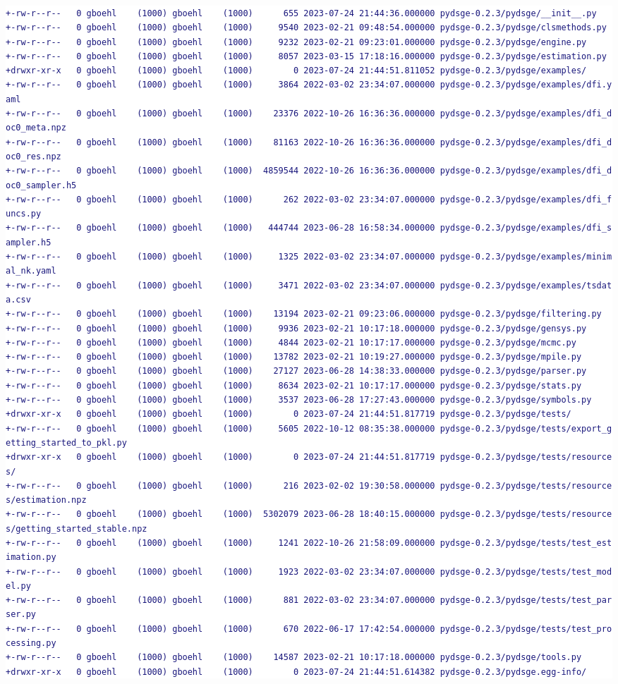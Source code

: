 ```diff
+-rw-r--r--   0 gboehl    (1000) gboehl    (1000)      655 2023-07-24 21:44:36.000000 pydsge-0.2.3/pydsge/__init__.py
+-rw-r--r--   0 gboehl    (1000) gboehl    (1000)     9540 2023-02-21 09:48:54.000000 pydsge-0.2.3/pydsge/clsmethods.py
+-rw-r--r--   0 gboehl    (1000) gboehl    (1000)     9232 2023-02-21 09:23:01.000000 pydsge-0.2.3/pydsge/engine.py
+-rw-r--r--   0 gboehl    (1000) gboehl    (1000)     8057 2023-03-15 17:18:16.000000 pydsge-0.2.3/pydsge/estimation.py
+drwxr-xr-x   0 gboehl    (1000) gboehl    (1000)        0 2023-07-24 21:44:51.811052 pydsge-0.2.3/pydsge/examples/
+-rw-r--r--   0 gboehl    (1000) gboehl    (1000)     3864 2022-03-02 23:34:07.000000 pydsge-0.2.3/pydsge/examples/dfi.yaml
+-rw-r--r--   0 gboehl    (1000) gboehl    (1000)    23376 2022-10-26 16:36:36.000000 pydsge-0.2.3/pydsge/examples/dfi_doc0_meta.npz
+-rw-r--r--   0 gboehl    (1000) gboehl    (1000)    81163 2022-10-26 16:36:36.000000 pydsge-0.2.3/pydsge/examples/dfi_doc0_res.npz
+-rw-r--r--   0 gboehl    (1000) gboehl    (1000)  4859544 2022-10-26 16:36:36.000000 pydsge-0.2.3/pydsge/examples/dfi_doc0_sampler.h5
+-rw-r--r--   0 gboehl    (1000) gboehl    (1000)      262 2022-03-02 23:34:07.000000 pydsge-0.2.3/pydsge/examples/dfi_funcs.py
+-rw-r--r--   0 gboehl    (1000) gboehl    (1000)   444744 2023-06-28 16:58:34.000000 pydsge-0.2.3/pydsge/examples/dfi_sampler.h5
+-rw-r--r--   0 gboehl    (1000) gboehl    (1000)     1325 2022-03-02 23:34:07.000000 pydsge-0.2.3/pydsge/examples/minimal_nk.yaml
+-rw-r--r--   0 gboehl    (1000) gboehl    (1000)     3471 2022-03-02 23:34:07.000000 pydsge-0.2.3/pydsge/examples/tsdata.csv
+-rw-r--r--   0 gboehl    (1000) gboehl    (1000)    13194 2023-02-21 09:23:06.000000 pydsge-0.2.3/pydsge/filtering.py
+-rw-r--r--   0 gboehl    (1000) gboehl    (1000)     9936 2023-02-21 10:17:18.000000 pydsge-0.2.3/pydsge/gensys.py
+-rw-r--r--   0 gboehl    (1000) gboehl    (1000)     4844 2023-02-21 10:17:17.000000 pydsge-0.2.3/pydsge/mcmc.py
+-rw-r--r--   0 gboehl    (1000) gboehl    (1000)    13782 2023-02-21 10:19:27.000000 pydsge-0.2.3/pydsge/mpile.py
+-rw-r--r--   0 gboehl    (1000) gboehl    (1000)    27127 2023-06-28 14:38:33.000000 pydsge-0.2.3/pydsge/parser.py
+-rw-r--r--   0 gboehl    (1000) gboehl    (1000)     8634 2023-02-21 10:17:17.000000 pydsge-0.2.3/pydsge/stats.py
+-rw-r--r--   0 gboehl    (1000) gboehl    (1000)     3537 2023-06-28 17:27:43.000000 pydsge-0.2.3/pydsge/symbols.py
+drwxr-xr-x   0 gboehl    (1000) gboehl    (1000)        0 2023-07-24 21:44:51.817719 pydsge-0.2.3/pydsge/tests/
+-rw-r--r--   0 gboehl    (1000) gboehl    (1000)     5605 2022-10-12 08:35:38.000000 pydsge-0.2.3/pydsge/tests/export_getting_started_to_pkl.py
+drwxr-xr-x   0 gboehl    (1000) gboehl    (1000)        0 2023-07-24 21:44:51.817719 pydsge-0.2.3/pydsge/tests/resources/
+-rw-r--r--   0 gboehl    (1000) gboehl    (1000)      216 2023-02-02 19:30:58.000000 pydsge-0.2.3/pydsge/tests/resources/estimation.npz
+-rw-r--r--   0 gboehl    (1000) gboehl    (1000)  5302079 2023-06-28 18:40:15.000000 pydsge-0.2.3/pydsge/tests/resources/getting_started_stable.npz
+-rw-r--r--   0 gboehl    (1000) gboehl    (1000)     1241 2022-10-26 21:58:09.000000 pydsge-0.2.3/pydsge/tests/test_estimation.py
+-rw-r--r--   0 gboehl    (1000) gboehl    (1000)     1923 2022-03-02 23:34:07.000000 pydsge-0.2.3/pydsge/tests/test_model.py
+-rw-r--r--   0 gboehl    (1000) gboehl    (1000)      881 2022-03-02 23:34:07.000000 pydsge-0.2.3/pydsge/tests/test_parser.py
+-rw-r--r--   0 gboehl    (1000) gboehl    (1000)      670 2022-06-17 17:42:54.000000 pydsge-0.2.3/pydsge/tests/test_processing.py
+-rw-r--r--   0 gboehl    (1000) gboehl    (1000)    14587 2023-02-21 10:17:18.000000 pydsge-0.2.3/pydsge/tools.py
+drwxr-xr-x   0 gboehl    (1000) gboehl    (1000)        0 2023-07-24 21:44:51.614382 pydsge-0.2.3/pydsge.egg-info/
```